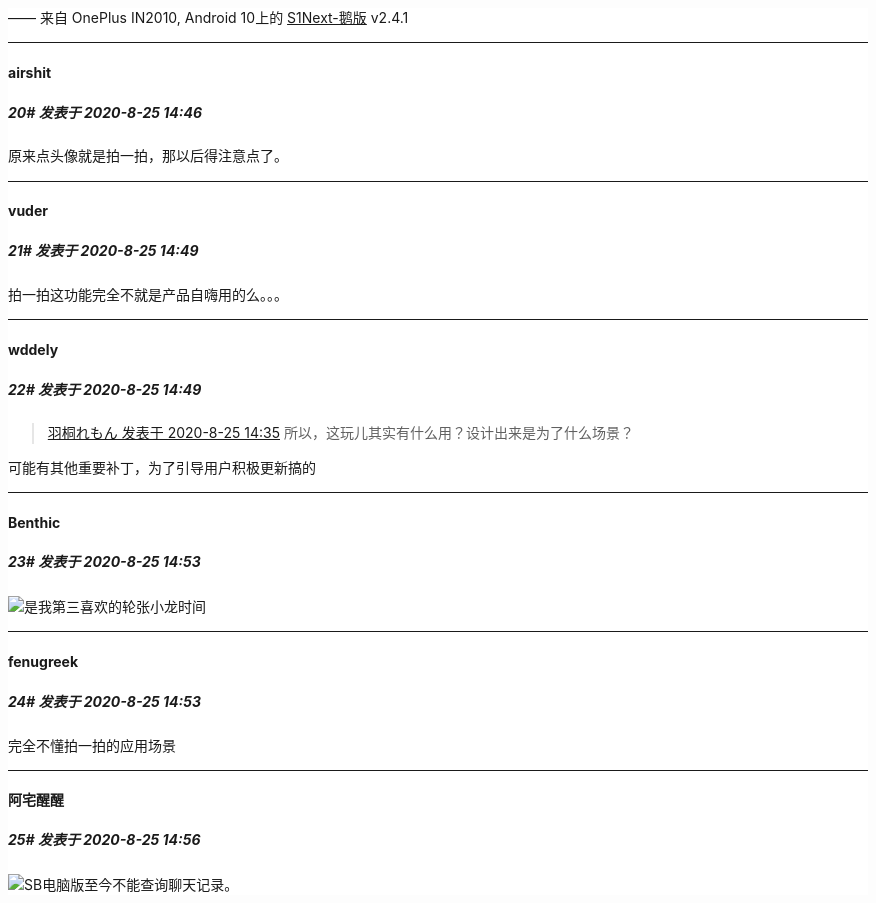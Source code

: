 —— 来自 OnePlus IN2010, Android 10上的 [S1Next-鹅版](https://github.com/ykrank/S1-Next/releases) v2.4.1


-----

####  airshit  
##### 20#       发表于 2020-8-25 14:46


原来点头像就是拍一拍，那以后得注意点了。


-----

####  vuder  
##### 21#       发表于 2020-8-25 14:49


拍一拍这功能完全不就是产品自嗨用的么。。。


-----

####  wddely  
##### 22#       发表于 2020-8-25 14:49


<blockquote><a href="httphttps://bbs.saraba1st.com/2b/forum.php?mod=redirect&amp;goto=findpost&amp;pid=48545908&amp;ptid=1956496" target="_blank">羽桐れもん 发表于 2020-8-25 14:35</a>
所以，这玩儿其实有什么用？设计出来是为了什么场景？</blockquote>
可能有其他重要补丁，为了引导用户积极更新搞的


-----

####  Benthic  
##### 23#       发表于 2020-8-25 14:53


<img src="https://static.saraba1st.com/image/smiley/face2017/074.png" referrerpolicy="no-referrer">是我第三喜欢的轮张小龙时间


-----

####  fenugreek  
##### 24#       发表于 2020-8-25 14:53


完全不懂拍一拍的应用场景


-----

####  阿宅醒醒  
##### 25#       发表于 2020-8-25 14:56


<img src="https://static.saraba1st.com/image/smiley/face2017/134.png" referrerpolicy="no-referrer">SB电脑版至今不能查询聊天记录。
